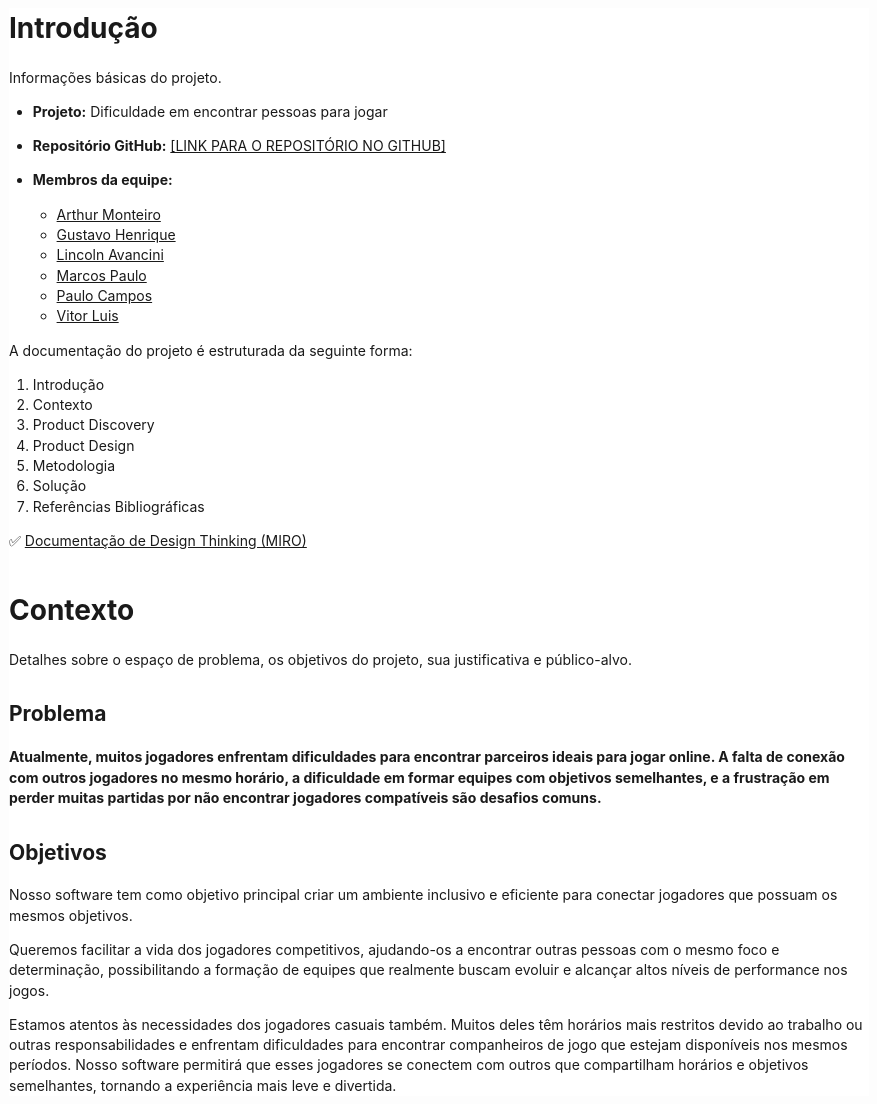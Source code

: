 # Introdução

Informações básicas do projeto.

* **Projeto:** Dificuldade em encontrar pessoas para jogar
* **Repositório GitHub:** [[LINK PARA O REPOSITÓRIO NO GITHUB]](https://github.com/ICEI-PUC-Minas-PMGCC-TI/ti-1-ppl-cc-m-20242-g2-encontrar-pessoas-para-jogar)
* **Membros da equipe:**

  * [Arthur Monteiro ](https://github.com/fulano)  
  * [Gustavo Henrique](https://github.com/Gxsta777)  
  * [Lincoln Avancini](https://github.com/lincolnavancini)  
  * [Marcos Paulo](https://github.com/MarcosVettel)  
  * [Paulo Campos](https://github.com/PauloCampos1908)  
  * [Vitor Luis ](https://github.com/VitorLuisLobo)  

A documentação do projeto é estruturada da seguinte forma:

1. Introdução
2. Contexto
3. Product Discovery
4. Product Design
5. Metodologia
6. Solução
7. Referências Bibliográficas

✅ [Documentação de Design Thinking (MIRO)](files/processo-dt.pdf)

# Contexto

Detalhes sobre o espaço de problema, os objetivos do projeto, sua justificativa e público-alvo.

## Problema

**Atualmente, muitos jogadores enfrentam dificuldades para encontrar parceiros ideais para jogar online. A falta de conexão com outros jogadores no mesmo horário, a dificuldade em formar equipes com objetivos semelhantes, e a frustração em perder muitas partidas por não encontrar jogadores compatíveis são desafios comuns.**

## Objetivos

Nosso software tem como objetivo principal criar um ambiente inclusivo e eficiente para conectar jogadores que possuam os mesmos objetivos.

Queremos facilitar a vida dos jogadores competitivos, ajudando-os a encontrar outras pessoas com o mesmo foco e determinação, possibilitando a formação de equipes que realmente buscam evoluir e alcançar altos níveis de performance nos jogos.

Estamos atentos às necessidades dos jogadores casuais também. Muitos deles têm horários mais restritos devido ao trabalho ou outras responsabilidades e enfrentam dificuldades para encontrar companheiros de jogo que estejam disponíveis nos mesmos períodos. Nosso software permitirá que esses jogadores se conectem com outros que compartilham horários e objetivos semelhantes, tornando a experiência mais leve e divertida.
